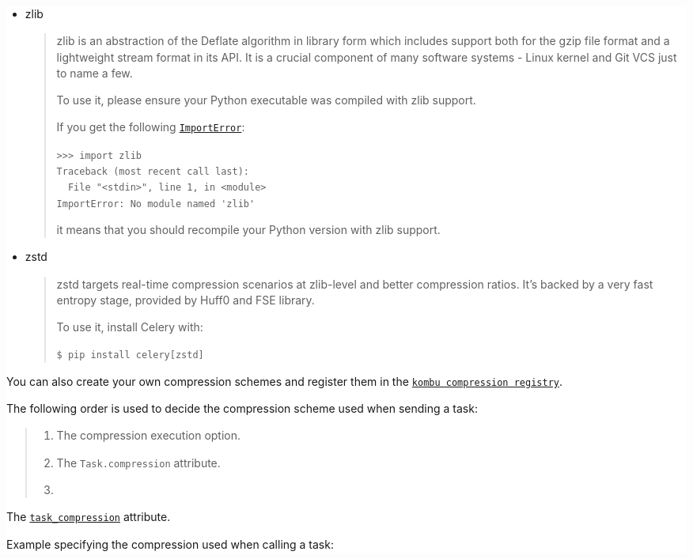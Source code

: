 - zlib

  > zlib is an abstraction of the Deflate algorithm in library form which includes support both for the gzip file format
  and a lightweight stream format in its API. It is a crucial component of many software systems - Linux kernel and Git
  VCS just to name a few.
  >
  > To use it, please ensure your Python executable was compiled with zlib support.
  >
  > If you get the
  following [`ImportError`](https://docs.python.org/dev/library/exceptions.html#ImportError "(in Python v3.12)"):
  >
  > ```
    > >>> import zlib
    > Traceback (most recent call last):
    >   File "<stdin>", line 1, in <module>
    > ImportError: No module named 'zlib'
    > 
    > ```
  >
  > it means that you should recompile your Python version with zlib support.

- zstd

  > zstd targets real-time compression scenarios at zlib-level and better compression ratios. It’s backed by a very fast
  entropy stage, provided by Huff0 and FSE library.
  >
  > To use it, install Celery with:
  >
  > ```
    > $ pip install celery[zstd]
    > 
    > ```

You can also create your own compression schemes and register them in
the [`kombu compression registry`](https://docs.celeryq.dev/projects/kombu/en/master/reference/kombu.compression.html#kombu.compression.register "(in Kombu v5.3)").

The following order is used to decide the compression scheme used when sending a task:

> 1. The compression execution option.
>
> 2. The `Task.compression` attribute.
>
> 3.
The [`task_compression`](https://docs.celeryq.dev/en/latest/userguide/configuration.html#std-setting-task_compression)
attribute.
>

Example specifying the compression used when calling a task:
